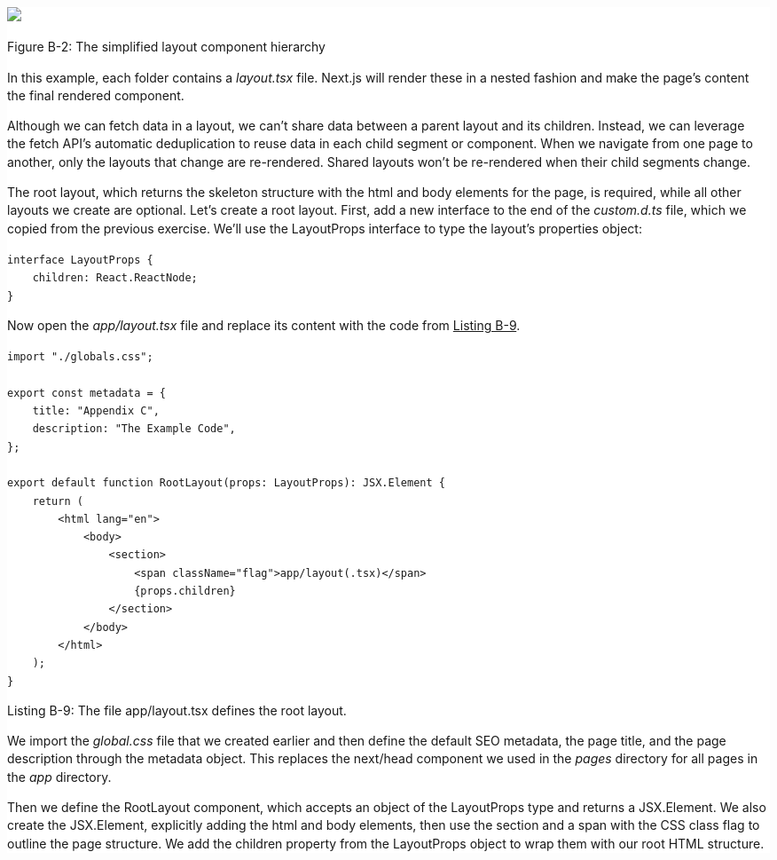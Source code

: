 ![](https://learning.oreilly.com/api/v2/epubs/urn:orm:book:9781098168810/files/images/FigureB-2.jpg)

Figure B-2: The simplified layout component hierarchy

In this example, each folder contains a _layout.tsx_ file. Next.js will render these in a nested fashion and make the page’s content the final rendered component.

Although we can fetch data in a layout, we can’t share data between a parent layout and its children. Instead, we can leverage the fetch API’s automatic deduplication to reuse data in each child segment or component. When we navigate from one page to another, only the layouts that change are re-rendered. Shared layouts won’t be re-rendered when their child segments change.

The root layout, which returns the skeleton structure with the html and body elements for the page, is required, while all other layouts we create are optional. Let’s create a root layout. First, add a new interface to the end of the _custom.d.ts_ file, which we copied from the previous exercise. We’ll use the LayoutProps interface to type the layout’s properties object:

```
interface LayoutProps {
    children: React.ReactNode;
}
```

Now open the _app/layout.tsx_ file and replace its content with the code from [Listing B-9](https://learning.oreilly.com/library/view/the-complete-developer/9781098168810/xhtml/appendix-B.xhtml#LisB-9).

```
import "./globals.css";

export const metadata = {
    title: "Appendix C",
    description: "The Example Code",
};

export default function RootLayout(props: LayoutProps): JSX.Element {
    return (
        <html lang="en">
            <body>
                <section>
                    <span className="flag">app/layout(.tsx)</span>
                    {props.children}
                </section>
            </body>
        </html>
    );
}
```

Listing B-9: The file app/layout.tsx defines the root layout.

We import the _global.css_ file that we created earlier and then define the default SEO metadata, the page title, and the page description through the metadata object. This replaces the next/head component we used in the _pages_ directory for all pages in the _app_ directory.

Then we define the RootLayout component, which accepts an object of the LayoutProps type and returns a JSX.Element. We also create the JSX.Element, explicitly adding the html and body elements, then use the section and a span with the CSS class flag to outline the page structure. We add the children property from the LayoutProps object to wrap them with our root HTML structure.
